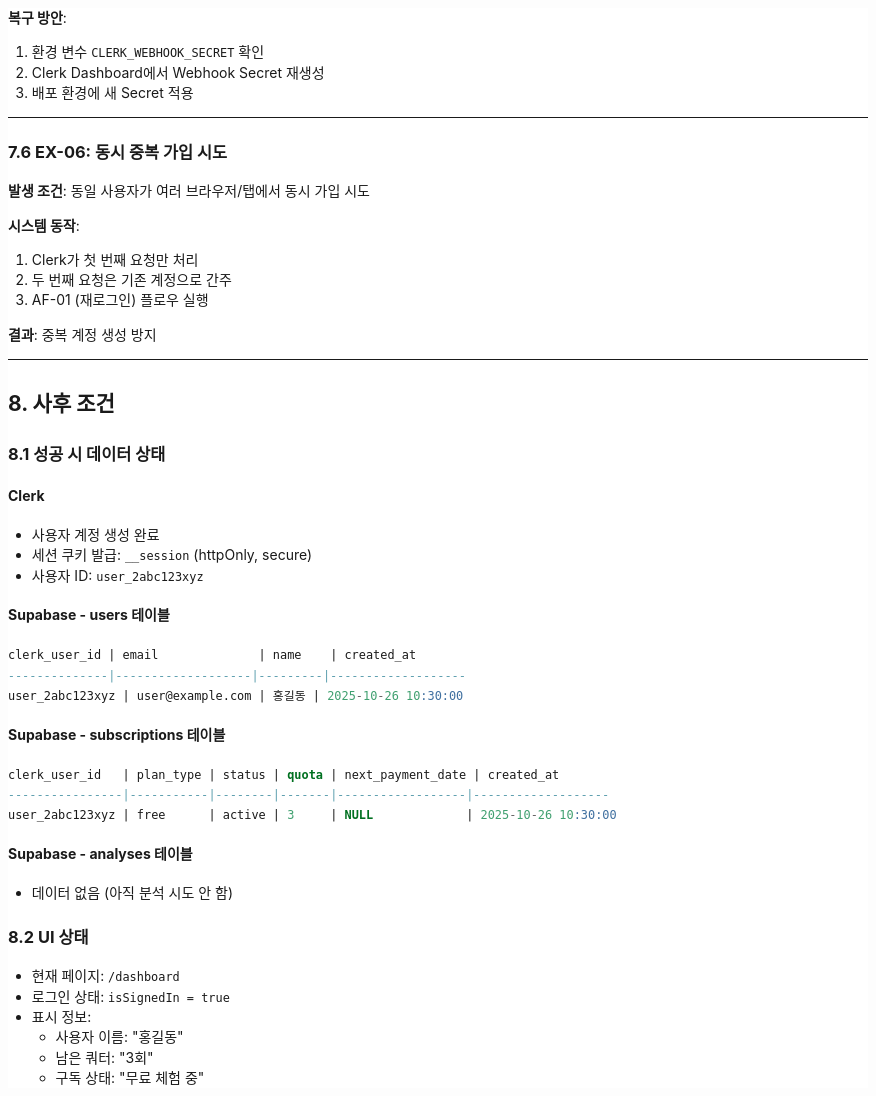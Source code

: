 **복구 방안**:
1. 환경 변수 `CLERK_WEBHOOK_SECRET` 확인
2. Clerk Dashboard에서 Webhook Secret 재생성
3. 배포 환경에 새 Secret 적용

---

### 7.6 EX-06: 동시 중복 가입 시도

**발생 조건**: 동일 사용자가 여러 브라우저/탭에서 동시 가입 시도

**시스템 동작**:
1. Clerk가 첫 번째 요청만 처리
2. 두 번째 요청은 기존 계정으로 간주
3. AF-01 (재로그인) 플로우 실행

**결과**: 중복 계정 생성 방지

---

## 8. 사후 조건

### 8.1 성공 시 데이터 상태

#### Clerk
- 사용자 계정 생성 완료
- 세션 쿠키 발급: `__session` (httpOnly, secure)
- 사용자 ID: `user_2abc123xyz`

#### Supabase - users 테이블
```sql
clerk_user_id | email              | name    | created_at
--------------|-------------------|---------|-------------------
user_2abc123xyz | user@example.com | 홍길동 | 2025-10-26 10:30:00
```

#### Supabase - subscriptions 테이블
```sql
clerk_user_id   | plan_type | status | quota | next_payment_date | created_at
----------------|-----------|--------|-------|------------------|-------------------
user_2abc123xyz | free      | active | 3     | NULL             | 2025-10-26 10:30:00
```

#### Supabase - analyses 테이블
- 데이터 없음 (아직 분석 시도 안 함)

### 8.2 UI 상태
- 현재 페이지: `/dashboard`
- 로그인 상태: `isSignedIn = true`
- 표시 정보:
  - 사용자 이름: "홍길동"
  - 남은 쿼터: "3회"
  - 구독 상태: "무료 체험 중"
